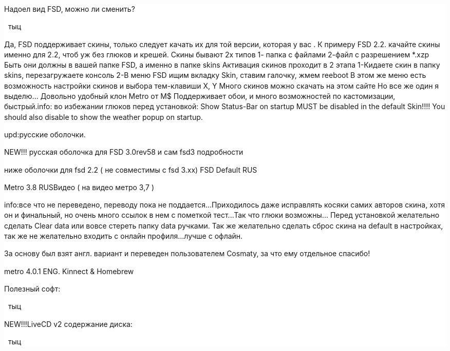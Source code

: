 Надоел вид FSD, можно ли сменить?




  тыц

Да, FSD поддерживает скины, только следует качать их для той версии, которая у вас . К примеру FSD 2.2. качайте скины именно для 2.2, чтоб уж без глюков и крешей.
Скины бывают 2х типов
1- папка с файлами
2-файл с разрешением *.xzp
Быть они должны в вашей папке FSD, а именно в папке skins
Активация скинов проходит в 2 этапа
1-Кидаете скин в папку skins, перезагружаете консоль
2-В меню FSD ищим вкладку Skin, ставим галочку, жмем reeboot
В этом же меню есть возможность настройки скинов и выбора тем-клавиши X, Y
Много скинов можно скачать на этом сайте
Но все же один я выделю...
Довольно удобный клон Metro от M$ Поддерживает обои, и много возможностей по кастомизации, быстрый.info: во избежании глюков перед установкой:
Show Status-Bar on startup MUST be disabled in the default Skin!!!!
You should also disable to show the weather popup on startup.

upd:русские оболочки.

NEW!!! русская оболочка для FSD 3.0rev58 и сам fsd3
подробности

ниже оболочки для fsd 2.2 ( не совместимы с fsd 3.xx)
FSD Default RUS


Metro 3.8 RUSВидео ( на видео метро 3,7 )

info:все что не переведено, переводу пока не поддается...Приходилось даже исправлять косяки самих авторов скина, хотя он и финальный, но очень много ссылок в нем с пометкой тест...Так что глюки возможны...
Перед установкой желательно сделать Clear data или вовсе стереть папку data ручками. Так же желательно сделать сброс скина на default в настройках, так же не желательно входить с онлайн профиля...лучше с офлайн.

За основу был взят англ. вариант и переведен пользователем Cosmaty, за что ему отдельное спасибо!


metro 4.0.1 ENG. Kinnect & Homebrew





Полезный софт:




  тыц

NEW!!!LiveCD v2
содержание диска:

  тыц
